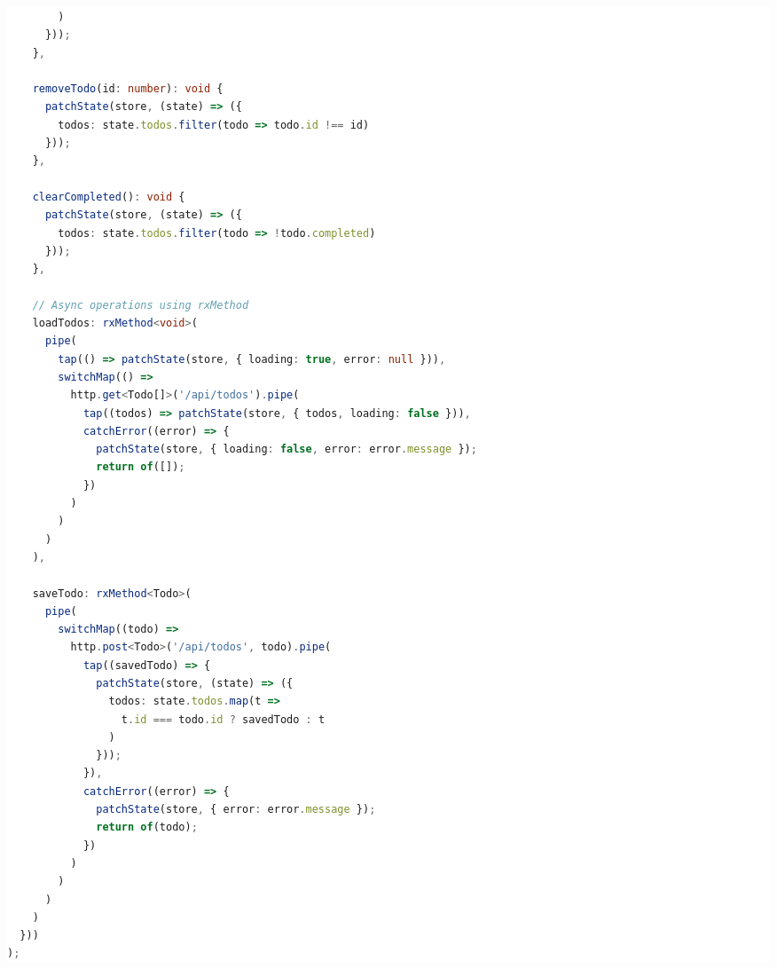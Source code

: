 ```typescript
        )
      }));
    },
    
    removeTodo(id: number): void {
      patchState(store, (state) => ({
        todos: state.todos.filter(todo => todo.id !== id)
      }));
    },
    
    clearCompleted(): void {
      patchState(store, (state) => ({
        todos: state.todos.filter(todo => !todo.completed)
      }));
    },
    
    // Async operations using rxMethod
    loadTodos: rxMethod<void>(
      pipe(
        tap(() => patchState(store, { loading: true, error: null })),
        switchMap(() =>
          http.get<Todo[]>('/api/todos').pipe(
            tap((todos) => patchState(store, { todos, loading: false })),
            catchError((error) => {
              patchState(store, { loading: false, error: error.message });
              return of([]);
            })
          )
        )
      )
    ),
    
    saveTodo: rxMethod<Todo>(
      pipe(
        switchMap((todo) =>
          http.post<Todo>('/api/todos', todo).pipe(
            tap((savedTodo) => {
              patchState(store, (state) => ({
                todos: state.todos.map(t => 
                  t.id === todo.id ? savedTodo : t
                )
              }));
            }),
            catchError((error) => {
              patchState(store, { error: error.message });
              return of(todo);
            })
          )
        )
      )
    )
  }))
);
```
